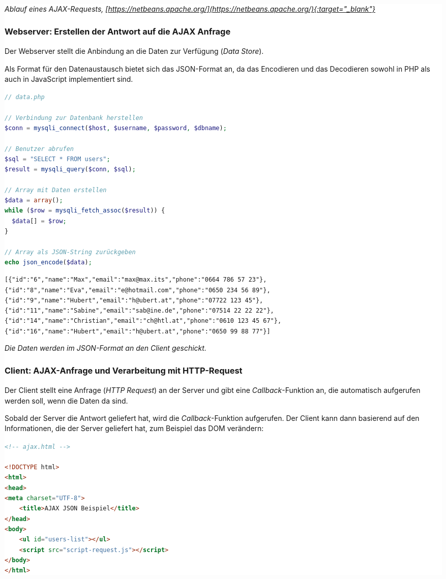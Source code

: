*Ablauf eines AJAX-Requests, [https://netbeans.apache.org/](https://netbeans.apache.org/){:target="_blank"}*

### Webserver: Erstellen der Antwort auf die AJAX Anfrage

Der Webserver stellt die Anbindung an die Daten zur Verfügung (*Data Store*). 

Als Format für den Datenaustausch bietet sich das JSON-Format an, da das Encodieren und das Decodieren sowohl in PHP als auch in JavaScript implementiert sind.

```php
// data.php

// Verbindung zur Datenbank herstellen
$conn = mysqli_connect($host, $username, $password, $dbname);

// Benutzer abrufen
$sql = "SELECT * FROM users";
$result = mysqli_query($conn, $sql);

// Array mit Daten erstellen
$data = array();
while ($row = mysqli_fetch_assoc($result)) {
  $data[] = $row;
}

// Array als JSON-String zurückgeben
echo json_encode($data);
```

```text
[{"id":"6","name":"Max","email":"max@max.its","phone":"0664 786 57 23"},
{"id":"8","name":"Eva","email":"e@hotmail.com","phone":"0650 234 56 89"},
{"id":"9","name":"Hubert","email":"h@ubert.at","phone":"07722 123 45"},
{"id":"11","name":"Sabine","email":"sab@ine.de","phone":"07514 22 22 22"},
{"id":"14","name":"Christian","email":"ch@htl.at","phone":"0610 123 45 67"},
{"id":"16","name":"Hubert","email":"h@ubert.at","phone":"0650 99 88 77"}]
```
*Die Daten werden im JSON-Format an den Client geschickt.*


### Client: AJAX-Anfrage und Verarbeitung mit HTTP-Request

Der Client stellt eine Anfrage (*HTTP Request*) an der Server und gibt eine *Callback*-Funktion an, die automatisch aufgerufen werden soll, wenn die Daten da sind. 

Sobald der Server die Antwort geliefert hat, wird die *Callback*-Funktion aufgerufen. Der Client kann dann basierend auf den Informationen, die der Server geliefert hat, zum Beispiel das DOM verändern:

```html
<!-- ajax.html -->

<!DOCTYPE html>
<html>
<head>
<meta charset="UTF-8">
    <title>AJAX JSON Beispiel</title>
</head>
<body>
    <ul id="users-list"></ul>
    <script src="script-request.js"></script>
</body>
</html>
```
